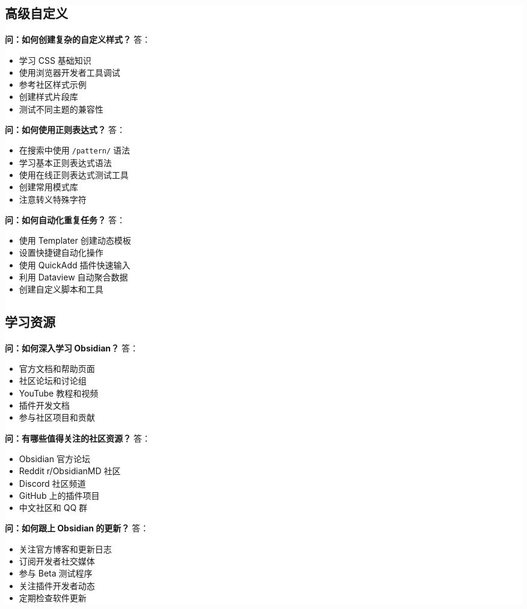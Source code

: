 ## 高级自定义

**问：如何创建复杂的自定义样式？**
答：
- 学习 CSS 基础知识
- 使用浏览器开发者工具调试
- 参考社区样式示例
- 创建样式片段库
- 测试不同主题的兼容性

**问：如何使用正则表达式？**
答：
- 在搜索中使用 `/pattern/` 语法
- 学习基本正则表达式语法
- 使用在线正则表达式测试工具
- 创建常用模式库
- 注意转义特殊字符

**问：如何自动化重复任务？**
答：
- 使用 Templater 创建动态模板
- 设置快捷键自动化操作
- 使用 QuickAdd 插件快速输入
- 利用 Dataview 自动聚合数据
- 创建自定义脚本和工具

## 学习资源

**问：如何深入学习 Obsidian？**
答：
- 官方文档和帮助页面
- 社区论坛和讨论组
- YouTube 教程和视频
- 插件开发文档
- 参与社区项目和贡献

**问：有哪些值得关注的社区资源？**
答：
- Obsidian 官方论坛
- Reddit r/ObsidianMD 社区
- Discord 社区频道
- GitHub 上的插件项目
- 中文社区和 QQ 群

**问：如何跟上 Obsidian 的更新？**
答：
- 关注官方博客和更新日志
- 订阅开发者社交媒体
- 参与 Beta 测试程序
- 关注插件开发者动态
- 定期检查软件更新